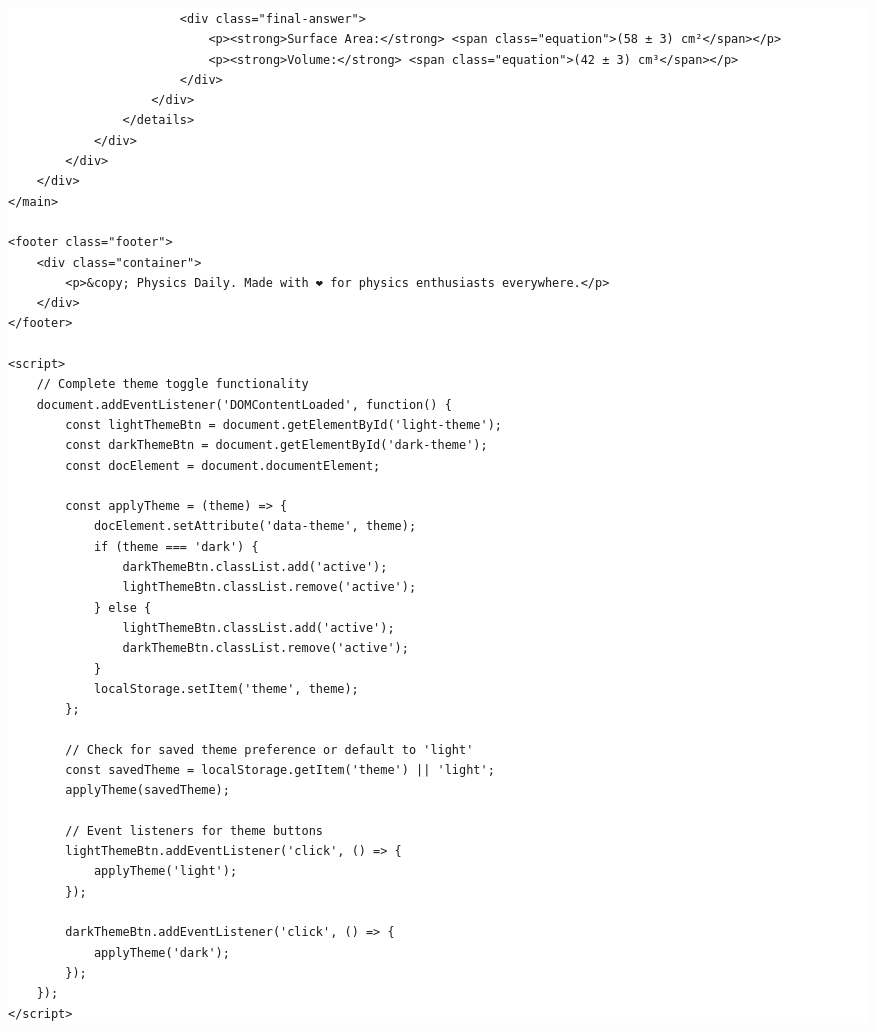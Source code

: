                             <div class="final-answer">
                                <p><strong>Surface Area:</strong> <span class="equation">(58 ± 3) cm²</span></p>
                                <p><strong>Volume:</strong> <span class="equation">(42 ± 3) cm³</span></p>
                            </div>
                        </div>
                    </details>
                </div>
            </div>
        </div>
    </main>

    <footer class="footer">
        <div class="container">
            <p>&copy; Physics Daily. Made with ❤️ for physics enthusiasts everywhere.</p>
        </div>
    </footer>

    <script>
        // Complete theme toggle functionality
        document.addEventListener('DOMContentLoaded', function() {
            const lightThemeBtn = document.getElementById('light-theme');
            const darkThemeBtn = document.getElementById('dark-theme');
            const docElement = document.documentElement;

            const applyTheme = (theme) => {
                docElement.setAttribute('data-theme', theme);
                if (theme === 'dark') {
                    darkThemeBtn.classList.add('active');
                    lightThemeBtn.classList.remove('active');
                } else {
                    lightThemeBtn.classList.add('active');
                    darkThemeBtn.classList.remove('active');
                }
                localStorage.setItem('theme', theme);
            };

            // Check for saved theme preference or default to 'light'
            const savedTheme = localStorage.getItem('theme') || 'light';
            applyTheme(savedTheme);

            // Event listeners for theme buttons
            lightThemeBtn.addEventListener('click', () => {
                applyTheme('light');
            });

            darkThemeBtn.addEventListener('click', () => {
                applyTheme('dark');
            });
        });
    </script>
</body>
</html>
